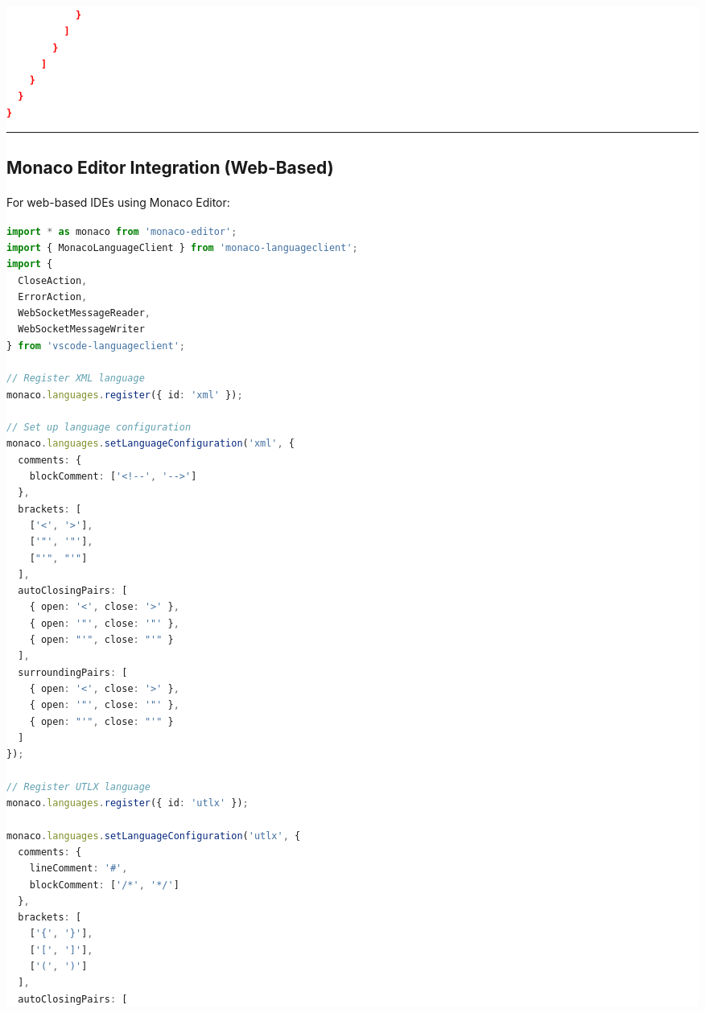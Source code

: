 ```json
            }
          ]
        }
      ]
    }
  }
}
```

---

## Monaco Editor Integration (Web-Based)

For web-based IDEs using Monaco Editor:

```typescript
import * as monaco from 'monaco-editor';
import { MonacoLanguageClient } from 'monaco-languageclient';
import { 
  CloseAction, 
  ErrorAction, 
  WebSocketMessageReader, 
  WebSocketMessageWriter 
} from 'vscode-languageclient';

// Register XML language
monaco.languages.register({ id: 'xml' });

// Set up language configuration
monaco.languages.setLanguageConfiguration('xml', {
  comments: {
    blockComment: ['<!--', '-->']
  },
  brackets: [
    ['<', '>'],
    ['"', '"'],
    ["'", "'"]
  ],
  autoClosingPairs: [
    { open: '<', close: '>' },
    { open: '"', close: '"' },
    { open: "'", close: "'" }
  ],
  surroundingPairs: [
    { open: '<', close: '>' },
    { open: '"', close: '"' },
    { open: "'", close: "'" }
  ]
});

// Register UTLX language
monaco.languages.register({ id: 'utlx' });

monaco.languages.setLanguageConfiguration('utlx', {
  comments: {
    lineComment: '#',
    blockComment: ['/*', '*/']
  },
  brackets: [
    ['{', '}'],
    ['[', ']'],
    ['(', ')']
  ],
  autoClosingPairs: [
```